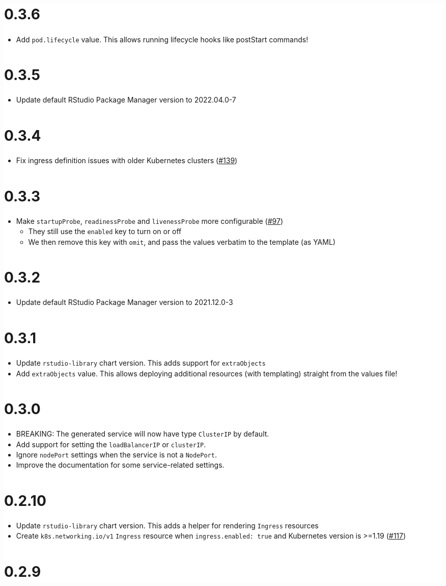 # 0.3.6

-  Add `pod.lifecycle` value. This allows running lifecycle hooks like postStart commands!

# 0.3.5

- Update default RStudio Package Manager version to 2022.04.0-7

# 0.3.4

- Fix ingress definition issues with older Kubernetes clusters ([#139](https://github.com/rstudio/helm/issues/139))

# 0.3.3

- Make `startupProbe`, `readinessProbe` and `livenessProbe` more configurable ([#97](https://github.com/rstudio/helm/issues/97))
  - They still use the `enabled` key to turn on or off
  - We then remove this key with `omit`, and pass the values verbatim to the template (as YAML)

# 0.3.2

- Update default RStudio Package Manager version to 2021.12.0-3

# 0.3.1

- Update `rstudio-library` chart version. This adds support for `extraObjects`
- Add `extraObjects` value. This allows deploying additional resources (with templating) straight from the values file!

# 0.3.0

- BREAKING: The generated service will now have type `ClusterIP` by default.
- Add support for setting the `loadBalancerIP` or `clusterIP`.
- Ignore `nodePort` settings when the service is not a `NodePort`.
- Improve the documentation for some service-related settings.

# 0.2.10

- Update `rstudio-library` chart version. This adds a helper for rendering `Ingress` resources
- Create `k8s.networking.io/v1` `Ingress` resource when `ingress.enabled: true` and Kubernetes version is >=1.19 ([#117](https://github.com/rstudio/helm/issues/117))

# 0.2.9
